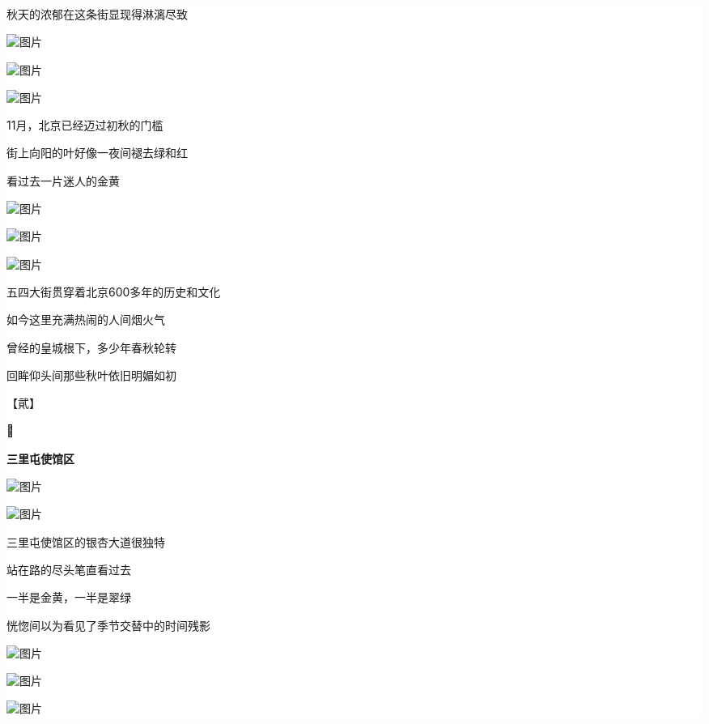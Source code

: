 秋天的浓郁在这条街显现得淋漓尽致


![图片](https://image.cubox.pro/article/2022110215135746820/61890.jpg?imageMogr2/quality/90/ignore-error/1)

![图片](https://image.cubox.pro/article/2022110215135739526/81463.jpg?imageMogr2/quality/90/ignore-error/1)


![图片](https://image.cubox.pro/article/2022110215135753574/92820.jpg?imageMogr2/quality/90/ignore-error/1)

11月，北京已经迈过初秋的门槛

街上向阳的叶好像一夜间褪去绿和红

看过去一片迷人的金黄


![图片](https://image.cubox.pro/article/2022110215140017719/52913.jpg?imageMogr2/quality/90/ignore-error/1)

![图片](https://image.cubox.pro/article/2022110215135785031/55680.jpg?imageMogr2/quality/90/ignore-error/1)


![图片](https://image.cubox.pro/article/2022110215140096313/70102.jpg?imageMogr2/quality/90/ignore-error/1)


五四大街贯穿着北京600多年的历史和文化

如今这里充满热闹的人间烟火气

曾经的皇城根下，多少年春秋轮转

回眸仰头间那些秋叶依旧明媚如初


【貮】

🍁

******三里屯使馆区******


![图片](https://image.cubox.pro/article/2022110215135885673/86075.jpg?imageMogr2/quality/90/ignore-error/1)

![图片](https://image.cubox.pro/article/2022110215135848886/83554.jpg?imageMogr2/quality/90/ignore-error/1)

三里屯使馆区的银杏大道很独特

站在路的尽头笔直看过去

一半是金黄，一半是翠绿

恍惚间以为看见了季节交替中的时间残影


![图片](https://image.cubox.pro/article/2022110215135910927/26223.jpg?imageMogr2/quality/90/ignore-error/1)

![图片](https://image.cubox.pro/article/2022110215135831450/65002.jpg?imageMogr2/quality/90/ignore-error/1)


![图片](https://image.cubox.pro/article/2022110215135777364/55616.jpg?imageMogr2/quality/90/ignore-error/1)
